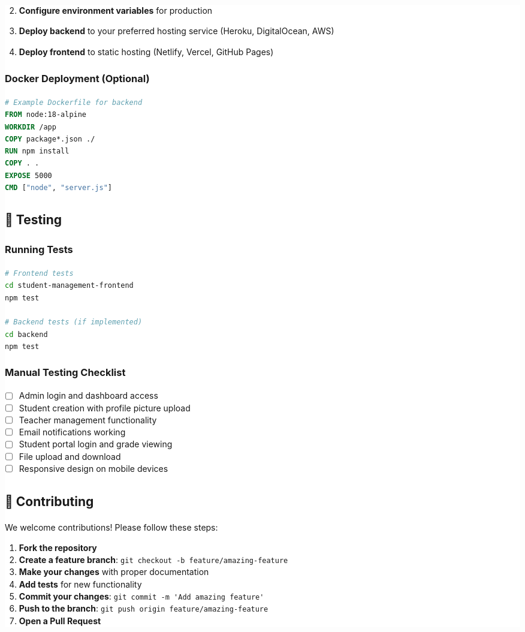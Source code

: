 2. **Configure environment variables** for production

3. **Deploy backend** to your preferred hosting service (Heroku, DigitalOcean, AWS)

4. **Deploy frontend** to static hosting (Netlify, Vercel, GitHub Pages)

### Docker Deployment (Optional)
```dockerfile
# Example Dockerfile for backend
FROM node:18-alpine
WORKDIR /app
COPY package*.json ./
RUN npm install
COPY . .
EXPOSE 5000
CMD ["node", "server.js"]
```

## 🧪 Testing

### Running Tests
```bash
# Frontend tests
cd student-management-frontend
npm test

# Backend tests (if implemented)
cd backend
npm test
```

### Manual Testing Checklist
- [ ] Admin login and dashboard access
- [ ] Student creation with profile picture upload
- [ ] Teacher management functionality
- [ ] Email notifications working
- [ ] Student portal login and grade viewing
- [ ] File upload and download
- [ ] Responsive design on mobile devices

## 🤝 Contributing

We welcome contributions! Please follow these steps:

1. **Fork the repository**
2. **Create a feature branch**: `git checkout -b feature/amazing-feature`
3. **Make your changes** with proper documentation
4. **Add tests** for new functionality
5. **Commit your changes**: `git commit -m 'Add amazing feature'`
6. **Push to the branch**: `git push origin feature/amazing-feature`
7. **Open a Pull Request**
